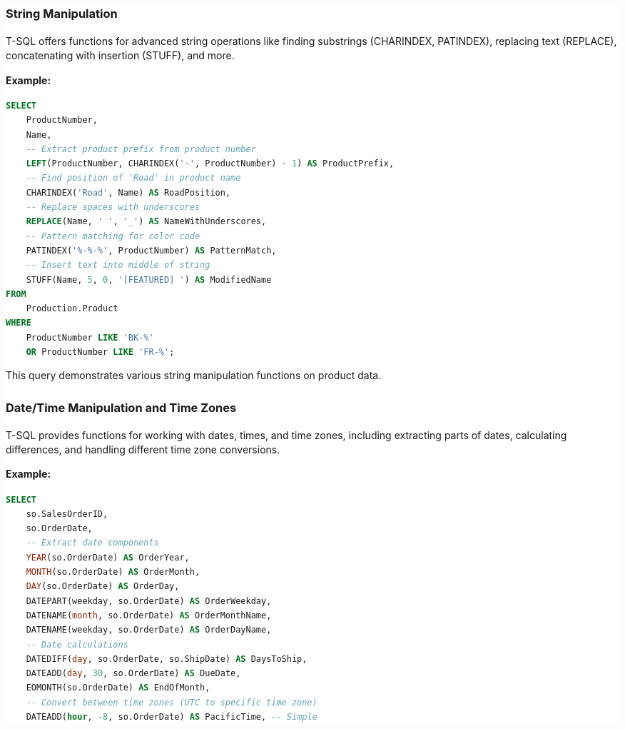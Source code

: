 ### String Manipulation

T-SQL offers functions for advanced string operations like finding substrings (CHARINDEX, PATINDEX), replacing text (REPLACE), concatenating with insertion (STUFF), and more.

**Example:**
```sql
SELECT 
    ProductNumber,
    Name,
    -- Extract product prefix from product number
    LEFT(ProductNumber, CHARINDEX('-', ProductNumber) - 1) AS ProductPrefix,
    -- Find position of 'Road' in product name
    CHARINDEX('Road', Name) AS RoadPosition,
    -- Replace spaces with underscores
    REPLACE(Name, ' ', '_') AS NameWithUnderscores,
    -- Pattern matching for color code
    PATINDEX('%-%-%', ProductNumber) AS PatternMatch,
    -- Insert text into middle of string
    STUFF(Name, 5, 0, '[FEATURED] ') AS ModifiedName
FROM 
    Production.Product
WHERE 
    ProductNumber LIKE 'BK-%'
    OR ProductNumber LIKE 'FR-%';
```
This query demonstrates various string manipulation functions on product data.

### Date/Time Manipulation and Time Zones

T-SQL provides functions for working with dates, times, and time zones, including extracting parts of dates, calculating differences, and handling different time zone conversions.

**Example:**
```sql
SELECT 
    so.SalesOrderID,
    so.OrderDate,
    -- Extract date components
    YEAR(so.OrderDate) AS OrderYear,
    MONTH(so.OrderDate) AS OrderMonth,
    DAY(so.OrderDate) AS OrderDay,
    DATEPART(weekday, so.OrderDate) AS OrderWeekday,
    DATENAME(month, so.OrderDate) AS OrderMonthName,
    DATENAME(weekday, so.OrderDate) AS OrderDayName,
    -- Date calculations
    DATEDIFF(day, so.OrderDate, so.ShipDate) AS DaysToShip,
    DATEADD(day, 30, so.OrderDate) AS DueDate,
    EOMONTH(so.OrderDate) AS EndOfMonth,
    -- Convert between time zones (UTC to specific time zone)
    DATEADD(hour, -8, so.OrderDate) AS PacificTime, -- Simple